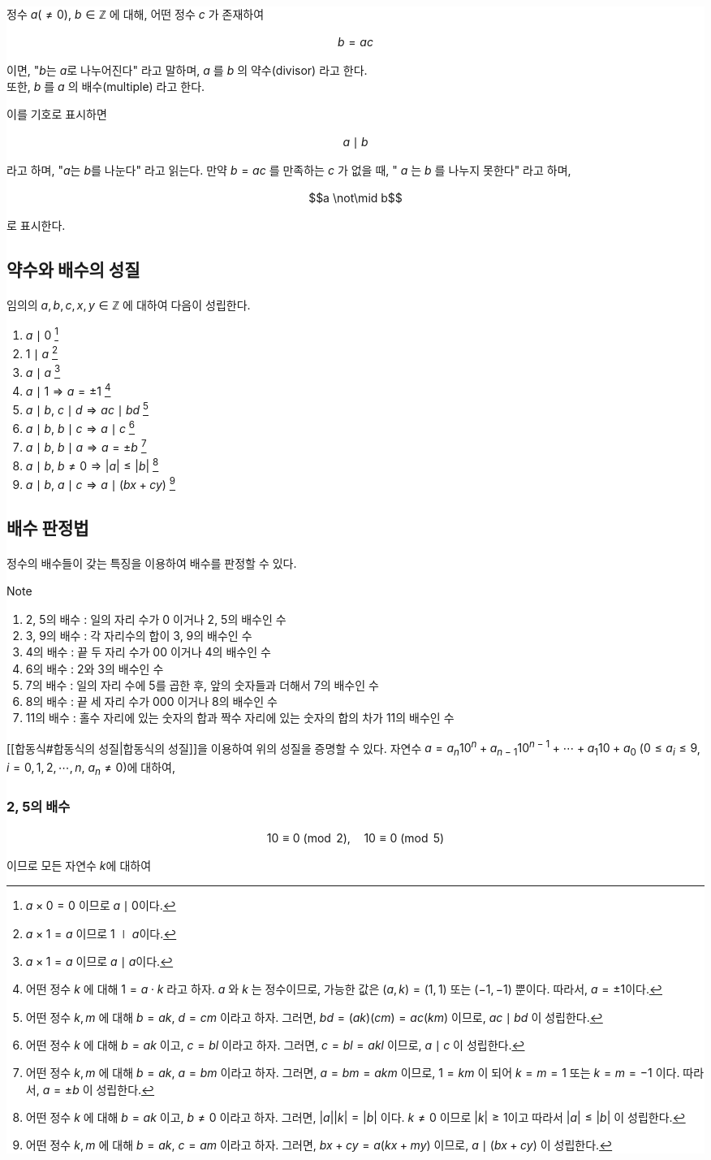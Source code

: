 정수 $a (\neq 0)$, $b \in \mathbb{Z}$ 에 대해, 어떤 정수 $c$ 가 존재하여

$$
b = a c
$$

이면, "$b$는 $a$로 나누어진다" 라고 말하며, $a$ 를 $b$ 의 약수(divisor) 라고 한다.  
또한, $b$ 를 $a$ 의 배수(multiple) 라고 한다. 

이를 기호로 표시하면 

$$ a \mid b$$

라고 하며, "$a$는 $b$를 나눈다" 라고 읽는다. 만약 $b = a c$ 를 만족하는 $c$ 가 없을 때, " $a$ 는 $b$ 를 나누지 못한다" 라고 하며, 

$$a \not\mid b$$

로 표시한다.

## 약수와 배수의 성질

임의의 $a, b, c, x, y \in \mathbb{Z}$ 에 대하여 다음이 성립한다.

1. $a \mid 0$ [^1]
2. $1 \mid a$ [^2]
3. $a \mid a$ [^3]
4. $a \mid 1 \Rightarrow a = \pm 1$ [^4]
5. $a \mid b$, $c \mid d \Rightarrow ac \mid bd$ [^5]
6. $a \mid b$, $b \mid c \Rightarrow a \mid c$ [^6]
7. $a \mid b$, $b \mid a \Rightarrow a = \pm b$ [^7]
8. $a \mid b$, $b \neq 0 \Rightarrow |a| \leq |b|$ [^8]
9. $a \mid b$, $a \mid c \Rightarrow a \mid (bx + cy)$ [^9]

## 배수 판정법
정수의 배수들이 갖는 특징을 이용하여 배수를 판정할 수 있다.

>[!note]
>1. $2$, $5$의 배수 : 일의 자리 수가 $0$ 이거나 $2$, $5$의 배수인 수
>2. $3$, $9$의 배수 : 각 자리수의 합이 $3$, $9$의 배수인 수
>3. $4$의 배수 : 끝 두 자리 수가 $00$ 이거나 $4$의 배수인 수
>4. $6$의 배수 : $2$와 $3$의 배수인 수
>5. $7$의 배수 : 일의 자리 수에 $5$를 곱한 후, 앞의 숫자들과 더해서 $7$의 배수인 수
>6. $8$의 배수 : 끝 세 자리 수가 $000$ 이거나 $8$의 배수인 수 
>7. $11$의 배수 : 홀수 자리에 있는 숫자의 합과 짝수 자리에 있는 숫자의 합의 차가 $11$의 배수인 수


[[합동식#합동식의 성질|합동식의 성질]]을 이용하여 위의 성질을 증명할 수 있다. 자연수 $a = a_n 10^n + a_{n-1} 10^{n-1} + \cdots + a_1 10 + a_0$ ($0 \leq a_i \leq 9$, $i = 0, 1, 2, \cdots, n$, $a_n \not= 0$)에 대하여,

### $2$, $5$의 배수

$$
10 \equiv 0 \pmod{2}, \quad 10 \equiv 0 \pmod{5}
$$

이므로 모든 자연수 $k$에 대하여


[^1]: $a \times 0 = 0$ 이므로 $a \mid 0$이다.
[^2]: $a \times 1 = a$ 이므로 $1 \mid a$이다.
[^3]: $a \times 1 = a$ 이므로 $a \mid a$이다.
[^4]: 어떤 정수 $k$ 에 대해 $1 = a \cdot k$ 라고 하자. $a$ 와 $k$ 는 정수이므로, 가능한 값은 $(a, k) = (1, 1)$ 또는 $(-1, -1)$ 뿐이다. 따라서, $a = \pm1$이다.
[^5]: 어떤 정수 $k, m$ 에 대해 $b = ak$, $d = cm$ 이라고 하자. 그러면, $bd = (ak)(cm) = ac(km)$ 이므로, $ac \mid bd$ 이 성립한다.
[^6]: 어떤 정수 $k$ 에 대해 $b = ak$ 이고, $c = bl$ 이라고 하자. 그러면, $c = bl = akl$ 이므로, $a \mid c$ 이 성립한다.
[^7]: 어떤 정수 $k, m$ 에 대해 $b = ak$, $a = bm$ 이라고 하자. 그러면, $a = bm = akm$ 이므로, $1 = km$ 이 되어 $k = m = 1$ 또는 $k = m = -1$ 이다. 따라서, $a = \pm b$ 이 성립한다.
[^8]: 어떤 정수 $k$ 에 대해 $b = ak$ 이고, $b \neq 0$ 이라고 하자. 그러면, $|a||k| = |b|$ 이다. $k \neq 0$ 이므로 $|k| \geq 1$이고 따라서 $|a| \leq |b|$ 이 성립한다.
[^9]: 어떤 정수 $k, m$ 에 대해 $b = ak$, $c = am$ 이라고 하자. 그러면, $bx + cy = a(kx + my)$ 이므로, $a \mid (bx + cy)$ 이 성립한다.
[^10]: $0 = a \cdot k$ 이므로 $a = 0$ 이다.
[^11]:  $ac \mid bc$ 라면, $bc = kac$을 만족하는 어떤 정수 $k$ 가 존재한다. $c \not= 0$ 이므로, 양변을 $c$ 로 나누면 $b = ka$가 성립한다. 따라서, $b$ 는 $a$ 의 배수가 된다.
[^12]: $a \mid b$ 라면, $b = ka$를 만족하는 어떤 정수 $k$ 가 존재한다. 양변에 $c \not= 0$를 곱하면 $bc = kac$ 이므로, $ac \mid bc$ 이다.
[^13]: $757 + 4 \times 5 = 777$이고, $777$은 $7$의 배수이다. 따라서, $7,574$는 $7$의 배수이다.
[^14]: $013 - 405 + 2 = -390$이고, $-390$은 $13$의 배수이다. 따라서, $2,405,013$은 $13$의 배수이다.
[^15]: $225 \mid a7bcd$이기 위해서는 $25 \mid a7bcd$이고, $9 \mid a7bcd$이어야 한다. $25 \mid a7bcd$ 이려면, $cd$가 $25$의 배수이어야 하는데, 가장 큰 값은 $75$이므로 $c = 7$, $d = 5$이다. $9 \mid a7bcd$ 이기 위해서는 $9 \mid (a + 7 + b + c + d)$이다. 여기에서 $2 \leq a + b \leq 18$이므로, $a + b + 19 = 27$ 이거나 $a + b + 19 = 36$이다. 따라서 최대의 값은 $a + b + 19 = 36$, 즉 $a + b = 17$을 만족하는 $a=9$, $b=8$이다. 따라서, 가장 큰 수는 $97875$이다.
[^16]: $4$, $5$의 배수가 되는 최소의 끝자리 수는 $00$이다. 그러므로 구하고자 하는 수는 $832a00$의 형태이다. 이 수가 $3$의 배수가 되기 위해서는 $8 + 3 + 2 + a + 0 + 0 = 13 +a \equiv 0 \pmod{3}$이므로 $a=2$ 이다. 따라서 구하고자 하는 수는 $832200$이다. 
[^17]: 임의의 $n$자리 수 $a$를 $10$진법의 전개식으로 표현하면 $a_n \cdot 10^n + a_{n-1} \cdot 10^{n-1} + \cdots + a_1 \cdot 10 + a_0$이다. 이것을 배열을 바꾼 수와의 차이를 구하면 모든 항이 $a_j \cdot 10^i - a_j \cdot 10^k \Rightarrow a_j \cdot (10^i - 10^k)$꼴인데, 이 값은 항상 $10^i - 10^k = 10^k(10^{i-k} - 1) \equiv 0 \pmod{9}$이므로, $9$의 배수이다. 따라서, 임의의 $n$자리 수에 대해서도 성립한다.